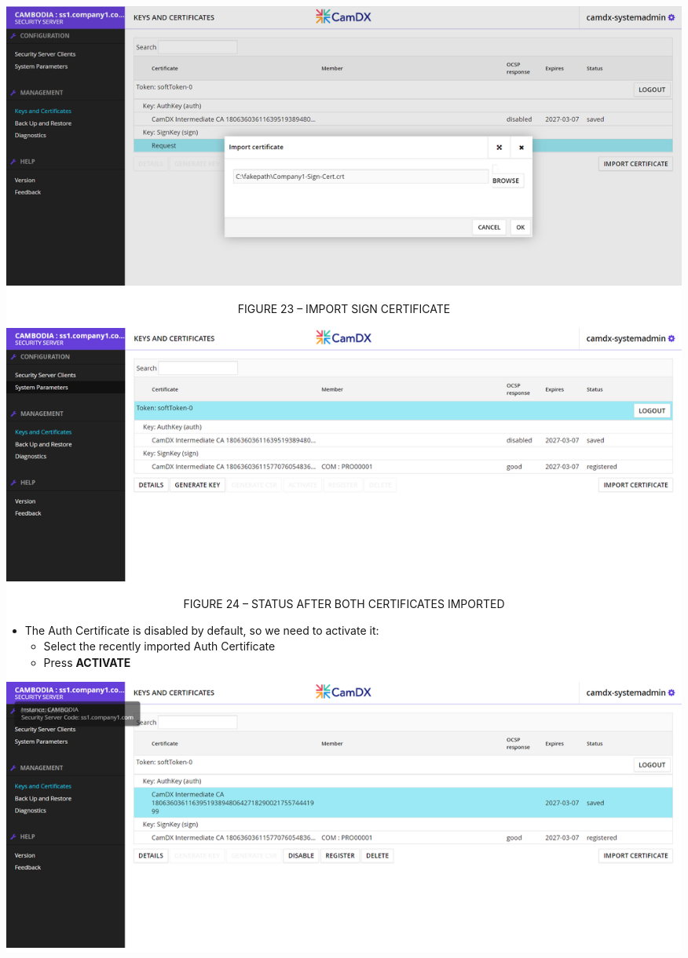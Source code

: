 ![img](img/config-import-sign.png)

<p align="center"> FIGURE 23 – IMPORT SIGN CERTIFICATE </p>

![img](img/config-certs-imported.png)

<p align="center"> FIGURE 24 – STATUS AFTER BOTH CERTIFICATES IMPORTED </p>

- The Auth Certificate is disabled by default, so we need to activate it:
  - Select the recently imported Auth Certificate
  - Press **ACTIVATE**

![img](img/config-activate-auth.png)
